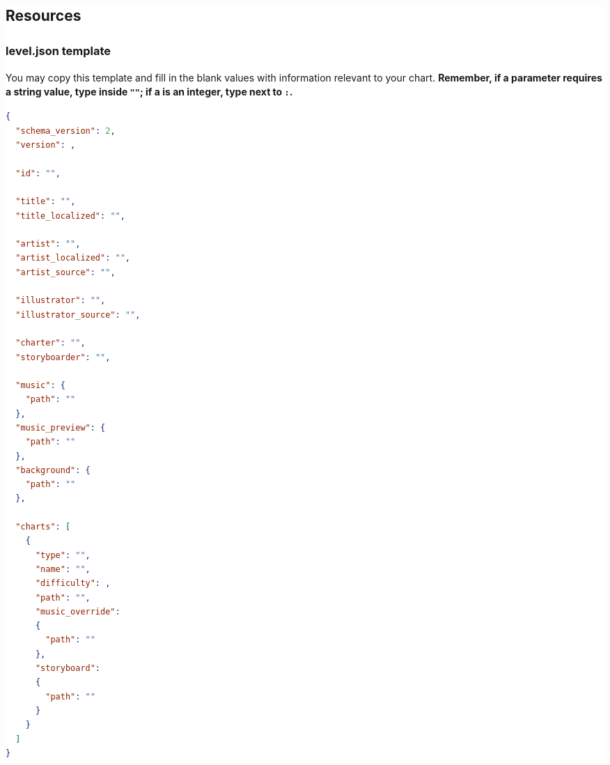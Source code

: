 ## Resources

### level.json template

You may copy this template and fill in the blank values with information relevant to your chart. **Remember, if a parameter requires a string value, type inside `""`; if a  is an integer, type next to `:`.**

```json
{
  "schema_version": 2,
  "version": ,

  "id": "",

  "title": "",
  "title_localized": "",

  "artist": "",
  "artist_localized": "",
  "artist_source": "",

  "illustrator": "",
  "illustrator_source": "",

  "charter": "",
  "storyboarder": "",

  "music": {
    "path": ""
  },
  "music_preview": {
    "path": ""
  },
  "background": {
    "path": ""
  },

  "charts": [
    {
      "type": "",
      "name": "",
      "difficulty": ,      
      "path": "",
      "music_override":
      {
        "path": ""
      },
      "storyboard":
      {
        "path": ""
      }
    }
  ]
}
```
